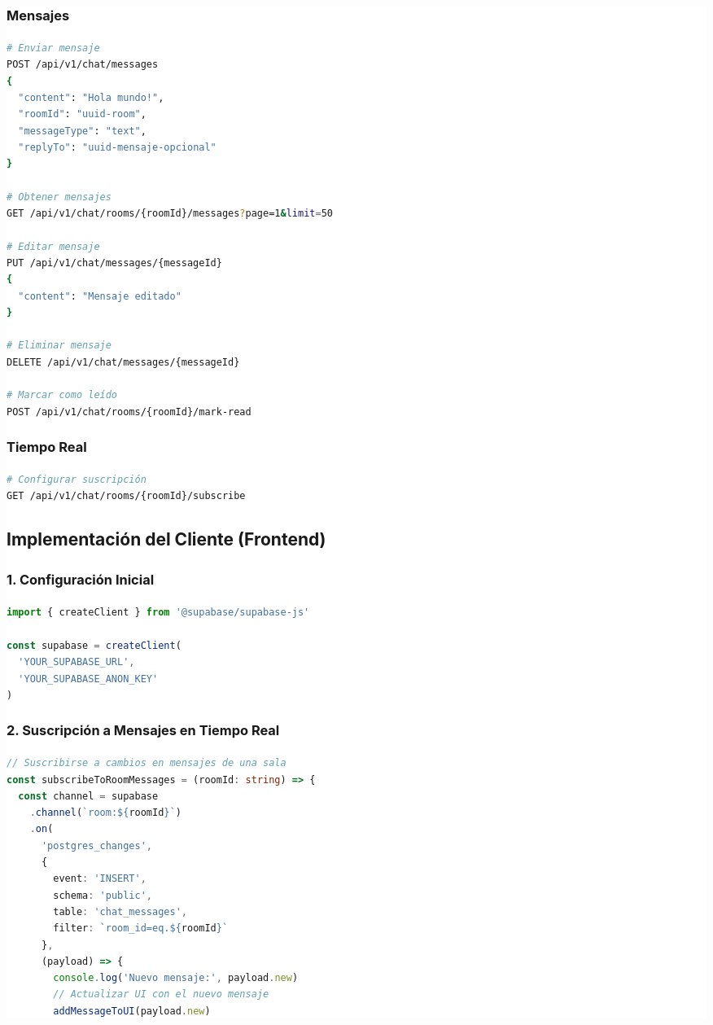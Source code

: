 ### Mensajes
```bash
# Enviar mensaje
POST /api/v1/chat/messages
{
  "content": "Hola mundo!",
  "roomId": "uuid-room",
  "messageType": "text",
  "replyTo": "uuid-mensaje-opcional"
}

# Obtener mensajes
GET /api/v1/chat/rooms/{roomId}/messages?page=1&limit=50

# Editar mensaje
PUT /api/v1/chat/messages/{messageId}
{
  "content": "Mensaje editado"
}

# Eliminar mensaje
DELETE /api/v1/chat/messages/{messageId}

# Marcar como leído
POST /api/v1/chat/rooms/{roomId}/mark-read
```

### Tiempo Real
```bash
# Configurar suscripción
GET /api/v1/chat/rooms/{roomId}/subscribe
```

## Implementación del Cliente (Frontend)

### 1. Configuración Inicial
```typescript
import { createClient } from '@supabase/supabase-js'

const supabase = createClient(
  'YOUR_SUPABASE_URL',
  'YOUR_SUPABASE_ANON_KEY'
)
```

### 2. Suscripción a Mensajes en Tiempo Real
```typescript
// Suscribirse a cambios en mensajes de una sala
const subscribeToRoomMessages = (roomId: string) => {
  const channel = supabase
    .channel(`room:${roomId}`)
    .on(
      'postgres_changes',
      {
        event: 'INSERT',
        schema: 'public',
        table: 'chat_messages',
        filter: `room_id=eq.${roomId}`
      },
      (payload) => {
        console.log('Nuevo mensaje:', payload.new)
        // Actualizar UI con el nuevo mensaje
        addMessageToUI(payload.new)
```